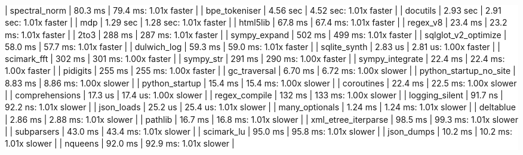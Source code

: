 | spectral_norm            | 80.3 ms                                                                     | 79.4 ms: 1.01x faster                                                               |
| bpe_tokeniser            | 4.56 sec                                                                    | 4.52 sec: 1.01x faster                                                              |
| docutils                 | 2.93 sec                                                                    | 2.91 sec: 1.01x faster                                                              |
| mdp                      | 1.29 sec                                                                    | 1.28 sec: 1.01x faster                                                              |
| html5lib                 | 67.8 ms                                                                     | 67.4 ms: 1.01x faster                                                               |
| regex_v8                 | 23.4 ms                                                                     | 23.2 ms: 1.01x faster                                                               |
| 2to3                     | 288 ms                                                                      | 287 ms: 1.01x faster                                                                |
| sympy_expand             | 502 ms                                                                      | 499 ms: 1.01x faster                                                                |
| sqlglot_v2_optimize      | 58.0 ms                                                                     | 57.7 ms: 1.01x faster                                                               |
| dulwich_log              | 59.3 ms                                                                     | 59.0 ms: 1.01x faster                                                               |
| sqlite_synth             | 2.83 us                                                                     | 2.81 us: 1.00x faster                                                               |
| scimark_fft              | 302 ms                                                                      | 301 ms: 1.00x faster                                                                |
| sympy_str                | 291 ms                                                                      | 290 ms: 1.00x faster                                                                |
| sympy_integrate          | 22.4 ms                                                                     | 22.4 ms: 1.00x faster                                                               |
| pidigits                 | 255 ms                                                                      | 255 ms: 1.00x faster                                                                |
| gc_traversal             | 6.70 ms                                                                     | 6.72 ms: 1.00x slower                                                               |
| python_startup_no_site   | 8.83 ms                                                                     | 8.86 ms: 1.00x slower                                                               |
| python_startup           | 15.4 ms                                                                     | 15.4 ms: 1.00x slower                                                               |
| coroutines               | 22.4 ms                                                                     | 22.5 ms: 1.00x slower                                                               |
| comprehensions           | 17.3 us                                                                     | 17.4 us: 1.00x slower                                                               |
| regex_compile            | 132 ms                                                                      | 133 ms: 1.00x slower                                                                |
| logging_silent           | 91.7 ns                                                                     | 92.2 ns: 1.01x slower                                                               |
| json_loads               | 25.2 us                                                                     | 25.4 us: 1.01x slower                                                               |
| many_optionals           | 1.24 ms                                                                     | 1.24 ms: 1.01x slower                                                               |
| deltablue                | 2.86 ms                                                                     | 2.88 ms: 1.01x slower                                                               |
| pathlib                  | 16.7 ms                                                                     | 16.8 ms: 1.01x slower                                                               |
| xml_etree_iterparse      | 98.5 ms                                                                     | 99.3 ms: 1.01x slower                                                               |
| subparsers               | 43.0 ms                                                                     | 43.4 ms: 1.01x slower                                                               |
| scimark_lu               | 95.0 ms                                                                     | 95.8 ms: 1.01x slower                                                               |
| json_dumps               | 10.2 ms                                                                     | 10.2 ms: 1.01x slower                                                               |
| nqueens                  | 92.0 ms                                                                     | 92.9 ms: 1.01x slower                                                               |